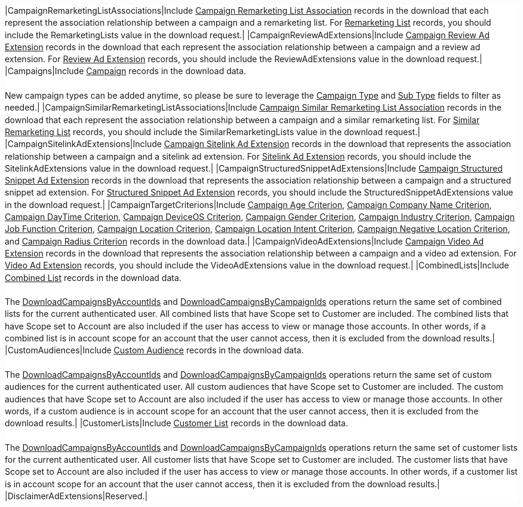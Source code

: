 |<a name="campaignremarketinglistassociations"></a>CampaignRemarketingListAssociations|Include [Campaign Remarketing List Association](campaign-remarketing-list-association.md) records in the download that each represent the association relationship between a campaign and a remarketing list. For [Remarketing List](remarketing-list.md) records, you should include the RemarketingLists value in the download request.|
|<a name="campaignreviewadextensions"></a>CampaignReviewAdExtensions|Include [Campaign Review Ad Extension](campaign-review-ad-extension.md) records in the download that each represent the association relationship between a campaign and a review ad extension. For [Review Ad Extension](review-ad-extension.md) records, you should include the ReviewAdExtensions value in the download request.|
|<a name="campaigns"></a>Campaigns|Include [Campaign](campaign.md) records in the download data.<br/><br/>New campaign types can be added anytime, so please be sure to leverage the [Campaign Type](campaign.md#campaigntype) and [Sub Type](campaign.md#subtype) fields to filter as needed.|
|<a name="campaignsimilarremarketinglistassociations"></a>CampaignSimilarRemarketingListAssociations|Include [Campaign Similar Remarketing List Association](campaign-similar-remarketing-list-association.md) records in the download that each represent the association relationship between a campaign and a similar remarketing list. For [Similar Remarketing List](similar-remarketing-list.md) records, you should include the SimilarRemarketingLists value in the download request.|
|<a name="campaignsitelinkadextensions"></a>CampaignSitelinkAdExtensions|Include [Campaign Sitelink Ad Extension](campaign-sitelink-ad-extension.md) records in the download that represents the association relationship between a campaign and a sitelink ad extension. For [Sitelink Ad Extension](sitelink-ad-extension.md) records, you should include the SitelinkAdExtensions value in the download request.|
|<a name="campaignstructuredsnippetadextensions"></a>CampaignStructuredSnippetAdExtensions|Include [Campaign Structured Snippet Ad Extension](campaign-structured-snippet-ad-extension.md) records in the download that represents the association relationship between a campaign and a structured snippet ad extension. For [Structured Snippet Ad Extension](structured-snippet-ad-extension.md) records, you should include the StructuredSnippetAdExtensions value in the download request.|
|<a name="campaigntargetcriterions"></a>CampaignTargetCriterions|Include [Campaign Age Criterion](campaign-age-criterion.md), [Campaign Company Name Criterion](campaign-company-name-criterion.md), [Campaign DayTime Criterion](campaign-daytime-criterion.md), [Campaign DeviceOS Criterion](campaign-deviceos-criterion.md), [Campaign Gender Criterion](campaign-gender-criterion.md), [Campaign Industry Criterion](campaign-industry-criterion.md), [Campaign Job Function Criterion](campaign-job-function-criterion.md), [Campaign Location Criterion](campaign-location-criterion.md), [Campaign Location Intent Criterion](campaign-location-intent-criterion.md), [Campaign Negative Location Criterion](campaign-negative-location-criterion.md), and [Campaign Radius Criterion](campaign-radius-criterion.md) records in the download data.|
|<a name="campaignvideoadextensions"></a>CampaignVideoAdExtensions|Include [Campaign Video Ad Extension](campaign-video-ad-extension.md) records in the download that represents the association relationship between a campaign and a video ad extension. For [Video Ad Extension](video-ad-extension.md) records, you should include the VideoAdExtensions value in the download request.|
|<a name="combinedlists"></a>CombinedLists|Include [Combined List](combined-list.md) records in the download data.<br/><br/>The [DownloadCampaignsByAccountIds](downloadcampaignsbyaccountids.md) and [DownloadCampaignsByCampaignIds](downloadcampaignsbycampaignids.md) operations return the same set of combined lists for the current authenticated user. All combined lists that have Scope set to Customer are included. The combined lists that have Scope set to Account are also included if the user has access to view or manage those accounts. In other words, if a combined list is in account scope for an account that the user cannot access, then it is excluded from the download results.|
|<a name="customaudiences"></a>CustomAudiences|Include [Custom Audience](custom-audience.md) records in the download data.<br/><br/>The [DownloadCampaignsByAccountIds](downloadcampaignsbyaccountids.md) and [DownloadCampaignsByCampaignIds](downloadcampaignsbycampaignids.md) operations return the same set of custom audiences for the current authenticated user. All custom audiences that have Scope set to Customer are included. The custom audiences that have Scope set to Account are also included if the user has access to view or manage those accounts. In other words, if a custom audience is in account scope for an account that the user cannot access, then it is excluded from the download results.|
|<a name="customerlists"></a>CustomerLists|Include [Customer List](customer-list.md) records in the download data.<br/><br/>The [DownloadCampaignsByAccountIds](downloadcampaignsbyaccountids.md) and [DownloadCampaignsByCampaignIds](downloadcampaignsbycampaignids.md) operations return the same set of customer lists for the current authenticated user. All customer lists that have Scope set to Customer are included. The customer lists that have Scope set to Account are also included if the user has access to view or manage those accounts. In other words, if a customer list is in account scope for an account that the user cannot access, then it is excluded from the download results.|
|<a name="disclaimeradextensions"></a>DisclaimerAdExtensions|Reserved.|
